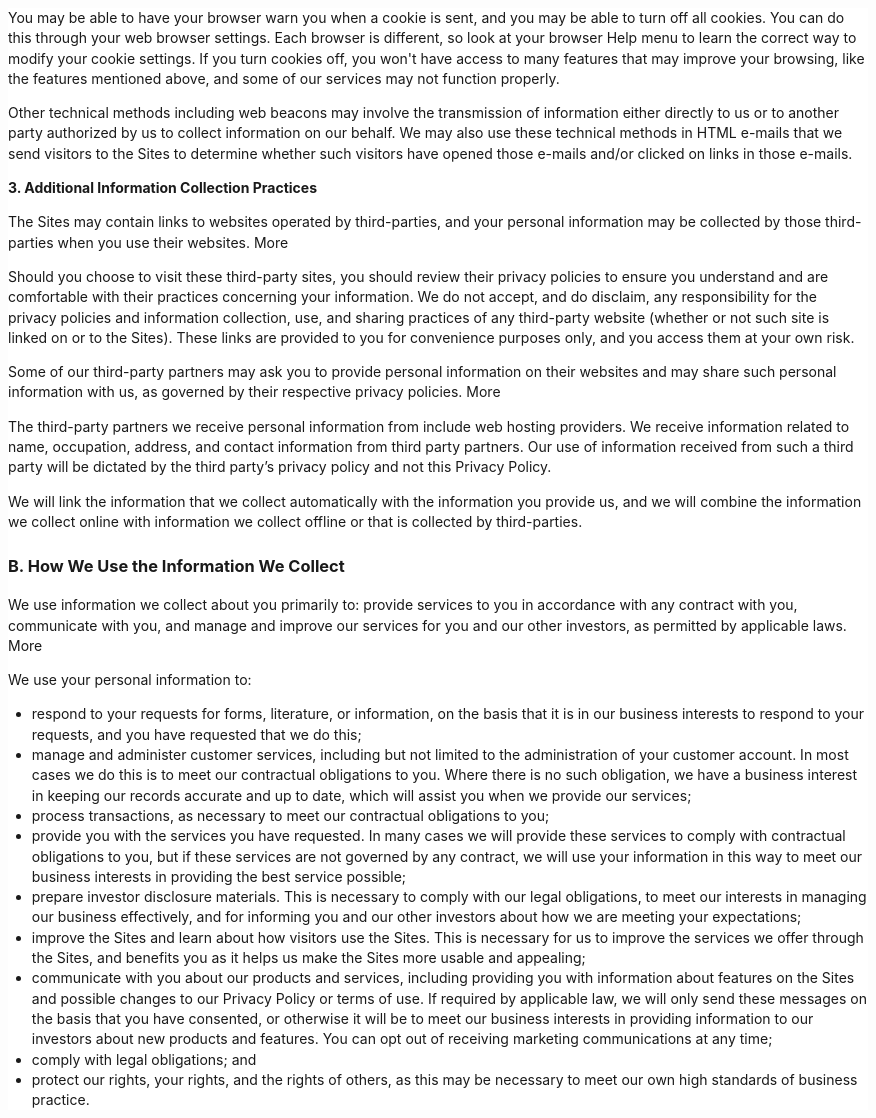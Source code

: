 You may be able to have your browser warn you when a cookie is sent, and you may be able to turn off all cookies. You can do this through your web browser settings. Each browser is different, so look at your browser Help menu to learn the correct way to modify your cookie settings. If you turn cookies off, you won't have access to many features that may improve your browsing, like the features mentioned above, and some of our services may not function properly.

Other technical methods including web beacons may involve the transmission of information either directly to us or to another party authorized by us to collect information on our behalf. We may also use these technical methods in HTML e-mails that we send visitors to the Sites to determine whether such visitors have opened those e-mails and/or clicked on links in those e-mails.

**3\. Additional Information Collection Practices**

The Sites may contain links to websites operated by third-parties, and your personal information may be collected by those third-parties when you use their websites. More

Should you choose to visit these third-party sites, you should review their privacy policies to ensure you understand and are comfortable with their practices concerning your information. We do not accept, and do disclaim, any responsibility for the privacy policies and information collection, use, and sharing practices of any third-party website (whether or not such site is linked on or to the Sites). These links are provided to you for convenience purposes only, and you access them at your own risk. 

Some of our third-party partners may ask you to provide personal information on their websites and may share such personal information with us, as governed by their respective privacy policies. More

The third-party partners we receive personal information from include web hosting providers. We receive information related to name, occupation, address, and contact information from third party partners. Our use of information received from such a third party will be dictated by the third party’s privacy policy and not this Privacy Policy.

We will link the information that we collect automatically with the information you provide us, and we will combine the information we collect online with information we collect offline or that is collected by third-parties.

### B. How We Use the Information We Collect

We use information we collect about you primarily to: provide services to you in accordance with any contract with you, communicate with you, and manage and improve our services for you and our other investors, as permitted by applicable laws. More

We use your personal information to:

  * respond to your requests for forms, literature, or information, on the basis that it is in our business interests to respond to your requests, and you have requested that we do this;
  * manage and administer customer services, including but not limited to the administration of your customer account. In most cases we do this is to meet our contractual obligations to you. Where there is no such obligation, we have a business interest in keeping our records accurate and up to date, which will assist you when we provide our services;
  * process transactions, as necessary to meet our contractual obligations to you;
  * provide you with the services you have requested. In many cases we will provide these services to comply with contractual obligations to you, but if these services are not governed by any contract, we will use your information in this way to meet our business interests in providing the best service possible;
  * prepare investor disclosure materials. This is necessary to comply with our legal obligations, to meet our interests in managing our business effectively, and for informing you and our other investors about how we are meeting your expectations;
  * improve the Sites and learn about how visitors use the Sites. This is necessary for us to improve the services we offer through the Sites, and benefits you as it helps us make the Sites more usable and appealing;
  * communicate with you about our products and services, including providing you with information about features on the Sites and possible changes to our Privacy Policy or terms of use. If required by applicable law, we will only send these messages on the basis that you have consented, or otherwise it will be to meet our business interests in providing information to our investors about new products and features. You can opt out of receiving marketing communications at any time;
  * comply with legal obligations; and
  * protect our rights, your rights, and the rights of others, as this may be necessary to meet our own high standards of business practice.